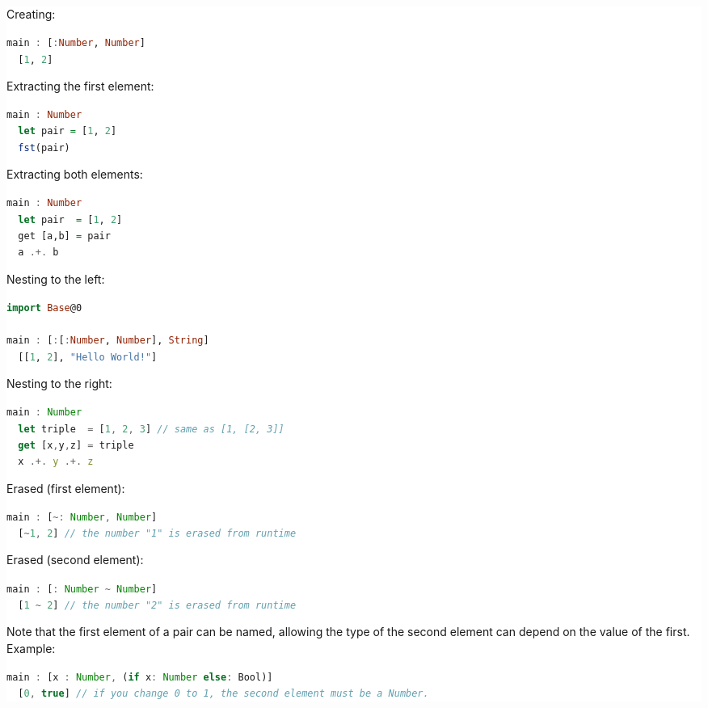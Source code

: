 Creating:

```haskell
main : [:Number, Number]
  [1, 2]
```

Extracting the first element:

```haskell
main : Number
  let pair = [1, 2]
  fst(pair)
```

Extracting both elements:

```haskell
main : Number
  let pair  = [1, 2]
  get [a,b] = pair
  a .+. b
```

Nesting to the left:

```haskell
import Base@0

main : [:[:Number, Number], String]
  [[1, 2], "Hello World!"]
```

Nesting to the right:

```javascript
main : Number
  let triple  = [1, 2, 3] // same as [1, [2, 3]]
  get [x,y,z] = triple
  x .+. y .+. z
```
Erased (first element):

```javascript
main : [~: Number, Number]
  [~1, 2] // the number "1" is erased from runtime
```

Erased (second element):

```javascript
main : [: Number ~ Number]
  [1 ~ 2] // the number "2" is erased from runtime
```

Note that the first element of a pair can be named, allowing the type of the
second element can depend on the value of the first. Example: 

```javascript
main : [x : Number, (if x: Number else: Bool)]
  [0, true] // if you change 0 to 1, the second element must be a Number.
```

